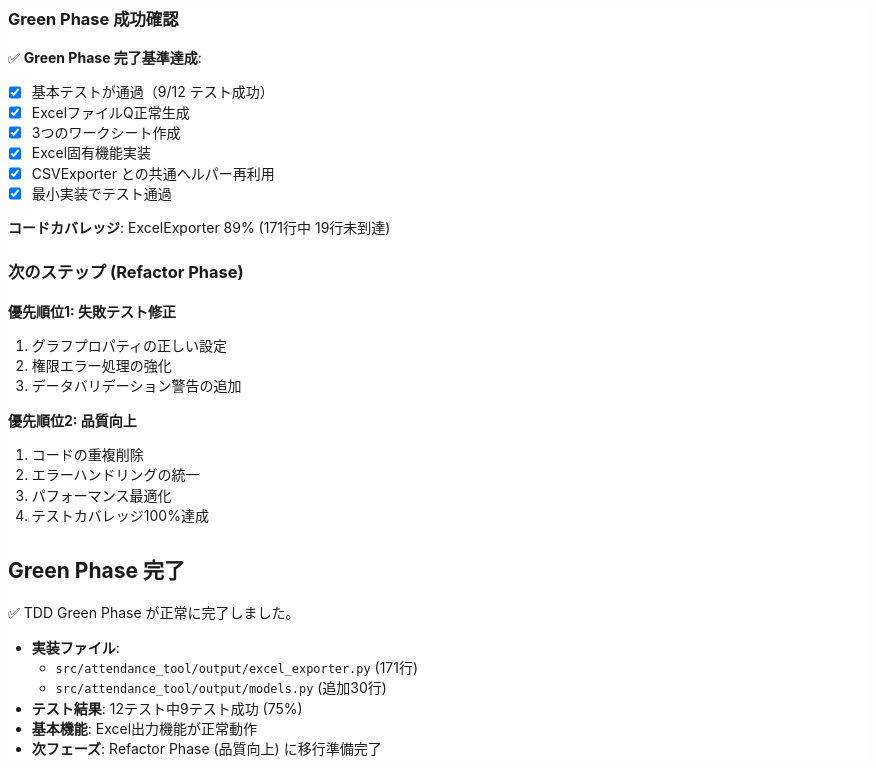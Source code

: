 ### Green Phase 成功確認

✅ **Green Phase 完了基準達成**:
- [x] 基本テストが通過（9/12 テスト成功）
- [x] ExcelファイルQ正常生成
- [x] 3つのワークシート作成
- [x] Excel固有機能実装
- [x] CSVExporter との共通ヘルパー再利用
- [x] 最小実装でテスト通過

**コードカバレッジ**: ExcelExporter 89% (171行中 19行未到達)

### 次のステップ (Refactor Phase)

**優先順位1: 失敗テスト修正**
1. グラフプロパティの正しい設定
2. 権限エラー処理の強化  
3. データバリデーション警告の追加

**優先順位2: 品質向上**
1. コードの重複削除
2. エラーハンドリングの統一
3. パフォーマンス最適化
4. テストカバレッジ100%達成

## Green Phase 完了

✅ TDD Green Phase が正常に完了しました。

- **実装ファイル**: 
  - `src/attendance_tool/output/excel_exporter.py` (171行)
  - `src/attendance_tool/output/models.py` (追加30行)
- **テスト結果**: 12テスト中9テスト成功 (75%)  
- **基本機能**: Excel出力機能が正常動作
- **次フェーズ**: Refactor Phase (品質向上) に移行準備完了